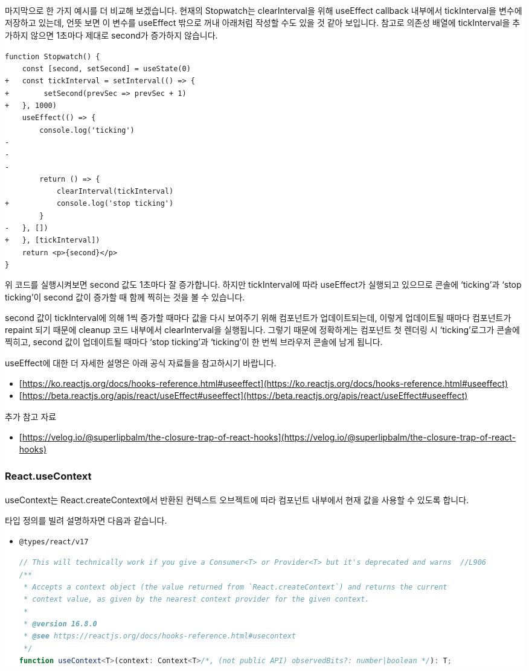 마지막으로 한 가지 예시를 더 비교해 보겠습니다. 현재의 Stopwatch는 clearInterval을 위해 useEffect callback 내부에서 tickInterval을 변수에 저장하고 있는데, 언뜻 보면 이 변수를 useEffect 밖으로 꺼내 아래처럼 작성할 수도 있을 것 같아 보입니다. 참고로 의존성 배열에 tickInterval을 추가하지 않으면 1초마다 제대로 second가 증가하지 않습니다.

```tsx {diff}
function Stopwatch() {
	const [second, setSecond] = useState(0)
+	const tickInterval = setInterval(() => {
+		 setSecond(prevSec => prevSec + 1)
+	}, 1000)
	useEffect(() => {
		console.log('ticking')
-
-
-
		return () => {
			clearInterval(tickInterval)
+			console.log('stop ticking')
		}
-	}, [])
+	}, [tickInterval])
	return <p>{second}</p>
}
```

위 코드를 실행시켜보면 second 값도 1초마다 잘 증가합니다. 하지만 tickInterval에 따라 useEffect가 실행되고 있으므로 콘솔에 ‘ticking’과 ‘stop ticking’이 second 값이 증가할 때 함께 찍히는 것을 볼 수 있습니다. 

second 값이 tickInterval에 의해 1씩 증가할 때마다 값을 다시 보여주기 위해 컴포넌트가 업데이트되는데, 이렇게 업데이트될 때마다 컴포넌트가 repaint 되기 때문에 cleanup 코드 내부에서 clearInterval을 실행됩니다. 그렇기 때문에 정확하게는 컴포넌트 첫 렌더링 시 ‘ticking’로그가 콘솔에 찍히고, second 값이 업데이트될 때마다 ‘stop ticking’과 ‘ticking’이 한 번씩 브라우저 콘솔에 남게 됩니다.

useEffect에 대한 더 자세한 설명은 아래 공식 자료들을 참고하시기 바랍니다.

- [https://ko.reactjs.org/docs/hooks-reference.html#useeffect](https://ko.reactjs.org/docs/hooks-reference.html#useeffect)
- [https://beta.reactjs.org/apis/react/useEffect#useeffect](https://beta.reactjs.org/apis/react/useEffect#useeffect)

추가 참고 자료

- [https://velog.io/@superlipbalm/the-closure-trap-of-react-hooks](https://velog.io/@superlipbalm/the-closure-trap-of-react-hooks)

### React.useContext

useContext는 React.createContext에서 반환된 컨텍스트 오브젝트에 따라 컴포넌트 내부에서 현재 값을 사용할 수 있도록 합니다.

타입 정의를 빌려 설명하자면 다음과 같습니다.

- `@types/react/v17`
    
    ```ts {numberLines}
    // This will technically work if you give a Consumer<T> or Provider<T> but it's deprecated and warns  //L906
    /**
     * Accepts a context object (the value returned from `React.createContext`) and returns the current
     * context value, as given by the nearest context provider for the given context.
     *
     * @version 16.8.0
     * @see https://reactjs.org/docs/hooks-reference.html#usecontext
     */
    function useContext<T>(context: Context<T>/*, (not public API) observedBits?: number|boolean */): T;
    ```
    
